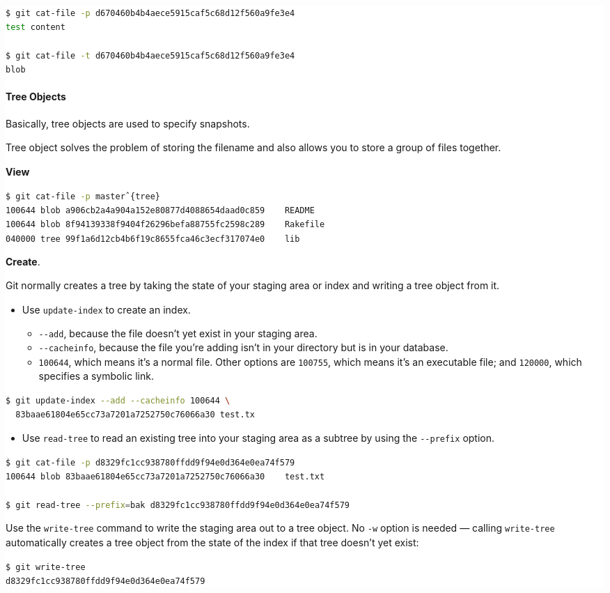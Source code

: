 ```sh
$ git cat-file -p d670460b4b4aece5915caf5c68d12f560a9fe3e4
test content

$ git cat-file -t d670460b4b4aece5915caf5c68d12f560a9fe3e4
blob
```

#### Tree Objects

Basically, tree objects are used to specify snapshots.

Tree object solves the problem of storing the filename and also allows you to store a group of files together.

**View**

```sh
$ git cat-file -p masterˆ{tree}
100644 blob a906cb2a4a904a152e80877d4088654daad0c859    README
100644 blob 8f94139338f9404f26296befa88755fc2598c289    Rakefile
040000 tree 99f1a6d12cb4b6f19c8655fca46c3ecf317074e0    lib
```

**Create**.

Git normally creates a tree by taking the state of your staging area or index and writing a tree object from it. 

+ Use `update-index` to create an index.

    + `--add`, because the file doesn’t yet exist in your staging area.
    + `--cacheinfo`, because the file you’re adding isn’t in your directory but is in your database.
    + `100644`, which means it’s a normal file. Other options are `100755`, which means it’s an executable file; and `120000`, which specifies a symbolic link.

```sh
$ git update-index --add --cacheinfo 100644 \
  83baae61804e65cc73a7201a7252750c76066a30 test.tx
```

+ Use `read-tree` to read an existing tree into your staging area as a subtree by using the `--prefix` option.

```sh
$ git cat-file -p d8329fc1cc938780ffdd9f94e0d364e0ea74f579
100644 blob 83baae61804e65cc73a7201a7252750c76066a30    test.txt 

$ git read-tree --prefix=bak d8329fc1cc938780ffdd9f94e0d364e0ea74f579
```

Use the `write-tree` command to write the staging area out to a tree object. No `-w` option is needed — calling `write-tree` automatically creates a tree object from the state of the index if that tree doesn’t yet exist:

```sh
$ git write-tree
d8329fc1cc938780ffdd9f94e0d364e0ea74f579
```
